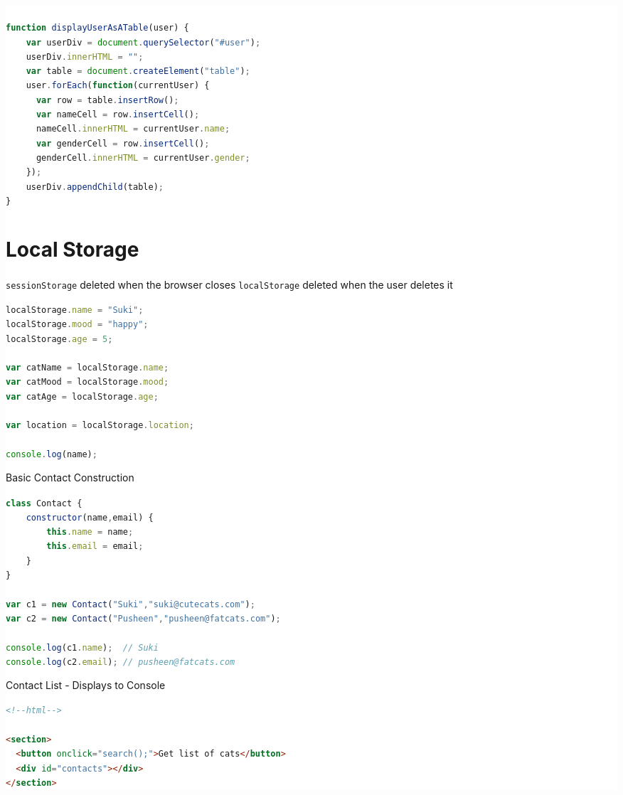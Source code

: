 ```javascript

function displayUserAsATable(user) {
    var userDiv = document.querySelector("#user");
    userDiv.innerHTML = "";
    var table = document.createElement("table");
    user.forEach(function(currentUser) {
      var row = table.insertRow();
      var nameCell = row.insertCell();
      nameCell.innerHTML = currentUser.name;
      var genderCell = row.insertCell();
      genderCell.innerHTML = currentUser.gender;
    });
    userDiv.appendChild(table);
}
```

# Local Storage

`sessionStorage` deleted when the browser closes
`localStorage` deleted when the user deletes it

```javascript
localStorage.name = "Suki";
localStorage.mood = "happy";
localStorage.age = 5;

var catName = localStorage.name;
var catMood = localStorage.mood;
var catAge = localStorage.age;

var location = localStorage.location;

console.log(name);
```

Basic Contact Construction
```javascript
class Contact {
    constructor(name,email) {
        this.name = name;
        this.email = email;
    }
}

var c1 = new Contact("Suki","suki@cutecats.com");
var c2 = new Contact("Pusheen","pusheen@fatcats.com");

console.log(c1.name);  // Suki
console.log(c2.email); // pusheen@fatcats.com
```

Contact List - Displays to Console
```html
<!--html-->

<section>
  <button onclick="search();">Get list of cats</button>
  <div id="contacts"></div>
</section>
```
